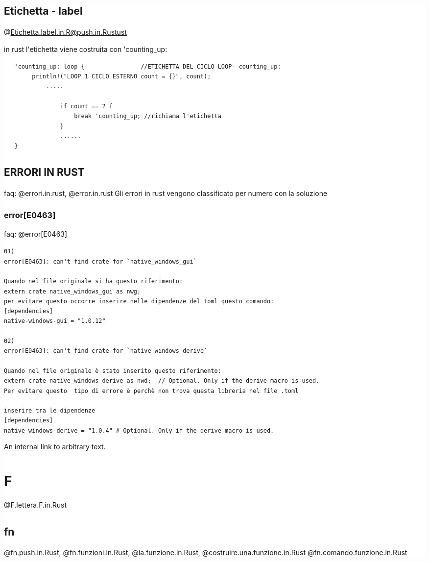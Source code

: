 ## Etichetta - label 
@Etichetta.label.in.R@push.in.Rustust

in rust l'etichetta viene costruita con 'counting_up:

```
   'counting_up: loop {                //ETICHETTA DEL CICLO LOOP- counting_up:	
   		println!("LOOP 1 CICLO ESTERNO count = {}", count);
		   	.....

			    if count == 2 {
                    break 'counting_up; //richiama l'etichetta
                }
				......
   }
```

## ERRORI IN RUST
faq:
@errori.in.rust,  @error.in.rust
Gli errori in rust vengono classificato per numero con la soluzione
### error[E0463]
faq:
@error[E0463]

	01)
	error[E0463]: can't find crate for `native_windows_gui`

	Quando nel file originale si ha questo riferimento:
	extern crate native_windows_gui as nwg;
	per evitare questo occorre inserire nelle dipendenze del toml questo comando:
	[dependencies]
	native-windows-gui = "1.0.12"

	02)
	error[E0463]: can't find crate for `native_windows_derive`

	Quando nel file originale è stato inserito questo riferimento: 
	extern crate native_windows_derive as nwd;  // Optional. Only if the derive macro is used.
	Per evitare questo  tipo di errore è perchè non trova questa libreria nel file .toml
		
	inserire tra le dipendenze
	[dependencies]
	native-windows-derive = "1.0.4" # Optional. Only if the derive macro is used.


[An internal link](#atext) to arbitrary text.

# F 
@F.lettera.F.in.Rust 

## fn 
@fn.push.in.Rust,  @fn.funzioni.in.Rust, @la.funzione.in.Rust, @costruire.una.funzione.in.Rust
@fn.comando.funzione.in.Rust
